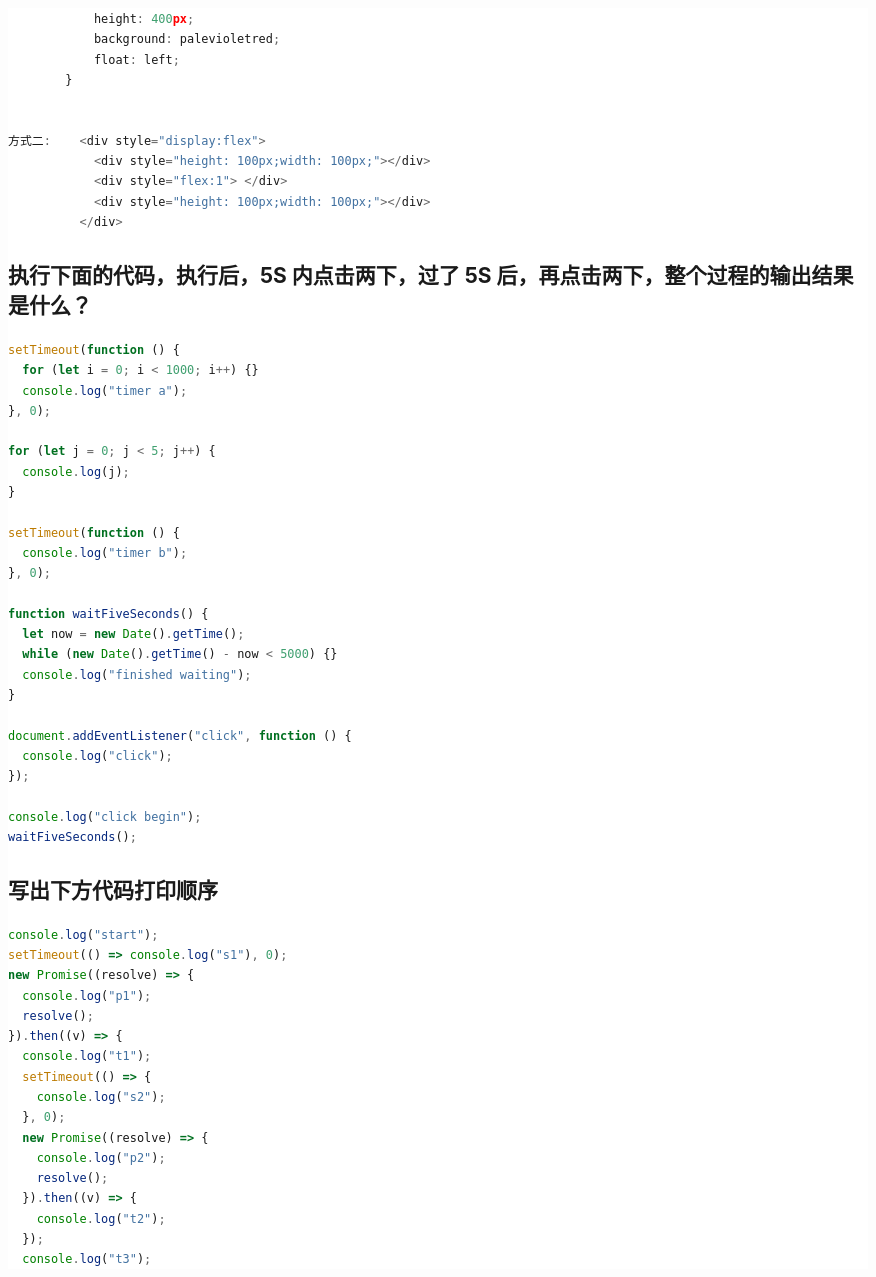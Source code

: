 ```js {.font}
            height: 400px;
            background: palevioletred;
            float: left;
        }


方式二:    <div style="display:flex">
            <div style="height: 100px;width: 100px;"></div>
            <div style="flex:1"> </div>
            <div style="height: 100px;width: 100px;"></div>
          </div>
```

## 执行下面的代码，执行后，5S 内点击两下，过了 5S 后，再点击两下，整个过程的输出结果是什么？

```js {.font}
setTimeout(function () {
  for (let i = 0; i < 1000; i++) {}
  console.log("timer a");
}, 0);

for (let j = 0; j < 5; j++) {
  console.log(j);
}

setTimeout(function () {
  console.log("timer b");
}, 0);

function waitFiveSeconds() {
  let now = new Date().getTime();
  while (new Date().getTime() - now < 5000) {}
  console.log("finished waiting");
}

document.addEventListener("click", function () {
  console.log("click");
});

console.log("click begin");
waitFiveSeconds();
```

## 写出下方代码打印顺序

```js {.font}
console.log("start");
setTimeout(() => console.log("s1"), 0);
new Promise((resolve) => {
  console.log("p1");
  resolve();
}).then((v) => {
  console.log("t1");
  setTimeout(() => {
    console.log("s2");
  }, 0);
  new Promise((resolve) => {
    console.log("p2");
    resolve();
  }).then((v) => {
    console.log("t2");
  });
  console.log("t3");
```